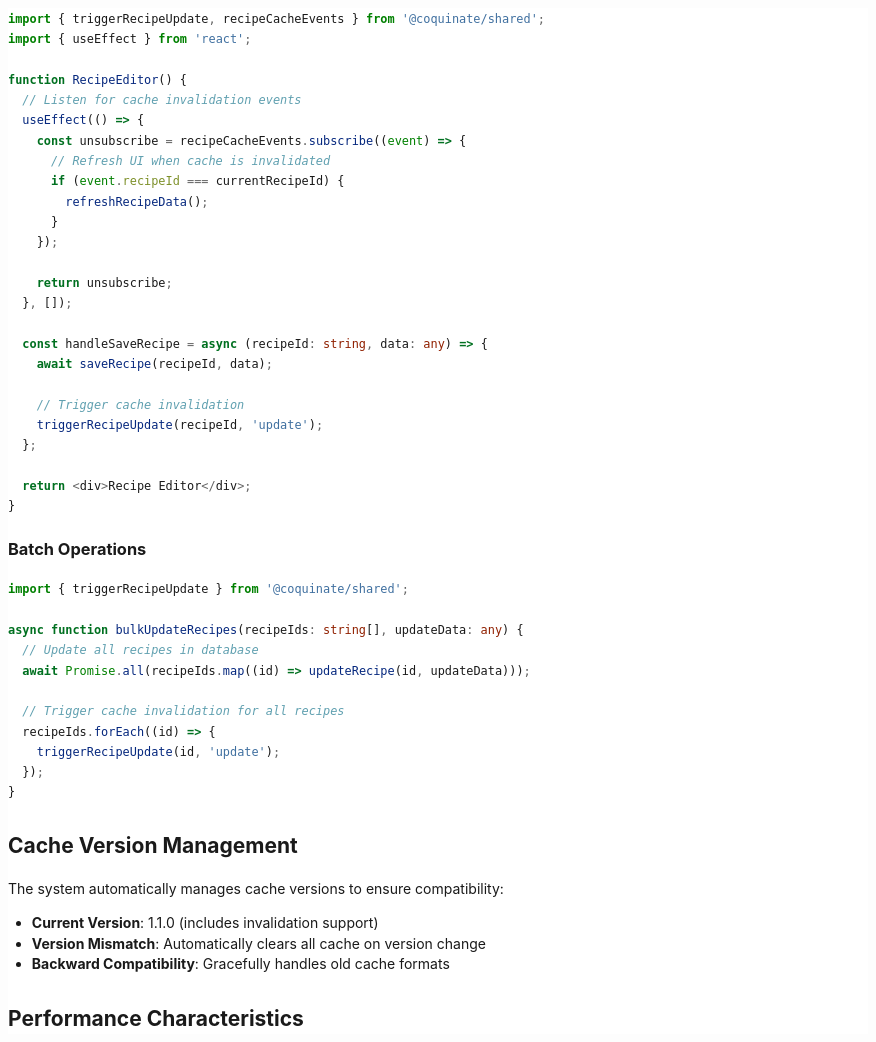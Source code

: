 ```typescript
import { triggerRecipeUpdate, recipeCacheEvents } from '@coquinate/shared';
import { useEffect } from 'react';

function RecipeEditor() {
  // Listen for cache invalidation events
  useEffect(() => {
    const unsubscribe = recipeCacheEvents.subscribe((event) => {
      // Refresh UI when cache is invalidated
      if (event.recipeId === currentRecipeId) {
        refreshRecipeData();
      }
    });

    return unsubscribe;
  }, []);

  const handleSaveRecipe = async (recipeId: string, data: any) => {
    await saveRecipe(recipeId, data);

    // Trigger cache invalidation
    triggerRecipeUpdate(recipeId, 'update');
  };

  return <div>Recipe Editor</div>;
}
```

### Batch Operations

```typescript
import { triggerRecipeUpdate } from '@coquinate/shared';

async function bulkUpdateRecipes(recipeIds: string[], updateData: any) {
  // Update all recipes in database
  await Promise.all(recipeIds.map((id) => updateRecipe(id, updateData)));

  // Trigger cache invalidation for all recipes
  recipeIds.forEach((id) => {
    triggerRecipeUpdate(id, 'update');
  });
}
```

## Cache Version Management

The system automatically manages cache versions to ensure compatibility:

- **Current Version**: 1.1.0 (includes invalidation support)
- **Version Mismatch**: Automatically clears all cache on version change
- **Backward Compatibility**: Gracefully handles old cache formats

## Performance Characteristics
